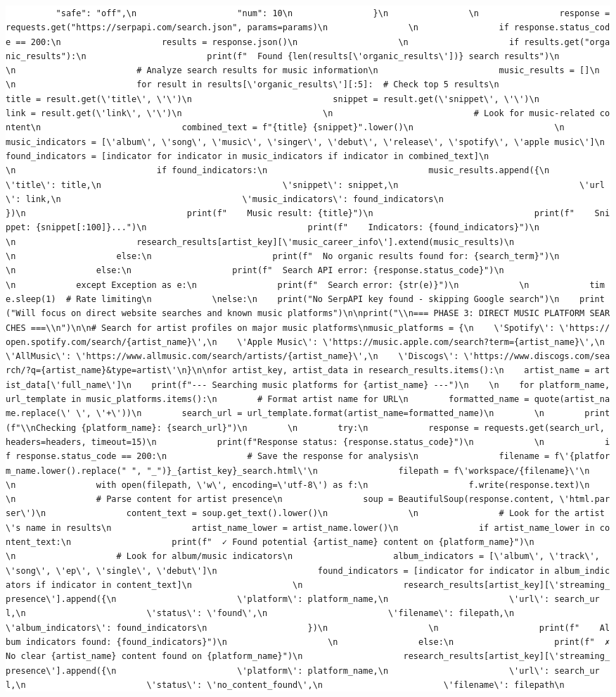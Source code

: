 ```
          "safe": "off",\n                    "num": 10\n                }\n                \n                response = requests.get("https://serpapi.com/search.json", params=params)\n                \n                if response.status_code == 200:\n                    results = response.json()\n                    \n                    if results.get("organic_results"):\n                        print(f"  Found {len(results[\'organic_results\'])} search results")\n                        \n                        # Analyze search results for music information\n                        music_results = []\n                        \n                        for result in results[\'organic_results\'][:5]:  # Check top 5 results\n                            title = result.get(\'title\', \'\')\n                            snippet = result.get(\'snippet\', \'\')\n                            link = result.get(\'link\', \'\')\n                            \n                            # Look for music-related content\n                            combined_text = f"{title} {snippet}".lower()\n                            \n                            music_indicators = [\'album\', \'song\', \'music\', \'singer\', \'debut\', \'release\', \'spotify\', \'apple music\']\n                            found_indicators = [indicator for indicator in music_indicators if indicator in combined_text]\n                            \n                            if found_indicators:\n                                music_results.append({\n                                    \'title\': title,\n                                    \'snippet\': snippet,\n                                    \'url\': link,\n                                    \'music_indicators\': found_indicators\n                                })\n                                print(f"    Music result: {title}")\n                                print(f"    Snippet: {snippet[:100]}...")\n                                print(f"    Indicators: {found_indicators}")\n                        \n                        research_results[artist_key][\'music_career_info\'].extend(music_results)\n                        \n                    else:\n                        print(f"  No organic results found for: {search_term}")\n                \n                else:\n                    print(f"  Search API error: {response.status_code}")\n                    \n            except Exception as e:\n                print(f"  Search error: {str(e)}")\n            \n            time.sleep(1)  # Rate limiting\n            \nelse:\n    print("No SerpAPI key found - skipping Google search")\n    print("Will focus on direct website searches and known music platforms")\n\nprint("\\n=== PHASE 3: DIRECT MUSIC PLATFORM SEARCHES ===\\n")\n\n# Search for artist profiles on major music platforms\nmusic_platforms = {\n    \'Spotify\': \'https://open.spotify.com/search/{artist_name}\',\n    \'Apple Music\': \'https://music.apple.com/search?term={artist_name}\',\n    \'AllMusic\': \'https://www.allmusic.com/search/artists/{artist_name}\',\n    \'Discogs\': \'https://www.discogs.com/search/?q={artist_name}&type=artist\'\n}\n\nfor artist_key, artist_data in research_results.items():\n    artist_name = artist_data[\'full_name\']\n    print(f"--- Searching music platforms for {artist_name} ---")\n    \n    for platform_name, url_template in music_platforms.items():\n        # Format artist name for URL\n        formatted_name = quote(artist_name.replace(\' \', \'+\'))\n        search_url = url_template.format(artist_name=formatted_name)\n        \n        print(f"\\nChecking {platform_name}: {search_url}")\n        \n        try:\n            response = requests.get(search_url, headers=headers, timeout=15)\n            print(f"Response status: {response.status_code}")\n            \n            if response.status_code == 200:\n                # Save the response for analysis\n                filename = f\'{platform_name.lower().replace(" ", "_")}_{artist_key}_search.html\'\n                filepath = f\'workspace/{filename}\'\n                \n                with open(filepath, \'w\', encoding=\'utf-8\') as f:\n                    f.write(response.text)\n                \n                # Parse content for artist presence\n                soup = BeautifulSoup(response.content, \'html.parser\')\n                content_text = soup.get_text().lower()\n                \n                # Look for the artist\'s name in results\n                artist_name_lower = artist_name.lower()\n                if artist_name_lower in content_text:\n                    print(f"  ✓ Found potential {artist_name} content on {platform_name}")\n                    \n                    # Look for album/music indicators\n                    album_indicators = [\'album\', \'track\', \'song\', \'ep\', \'single\', \'debut\']\n                    found_indicators = [indicator for indicator in album_indicators if indicator in content_text]\n                    \n                    research_results[artist_key][\'streaming_presence\'].append({\n                        \'platform\': platform_name,\n                        \'url\': search_url,\n                        \'status\': \'found\',\n                        \'filename\': filepath,\n                        \'album_indicators\': found_indicators\n                    })\n                    \n                    print(f"    Album indicators found: {found_indicators}")\n                    \n                else:\n                    print(f"  ✗ No clear {artist_name} content found on {platform_name}")\n                    research_results[artist_key][\'streaming_presence\'].append({\n                        \'platform\': platform_name,\n                        \'url\': search_url,\n                        \'status\': \'no_content_found\',\n                        \'filename\': filepath\n
```